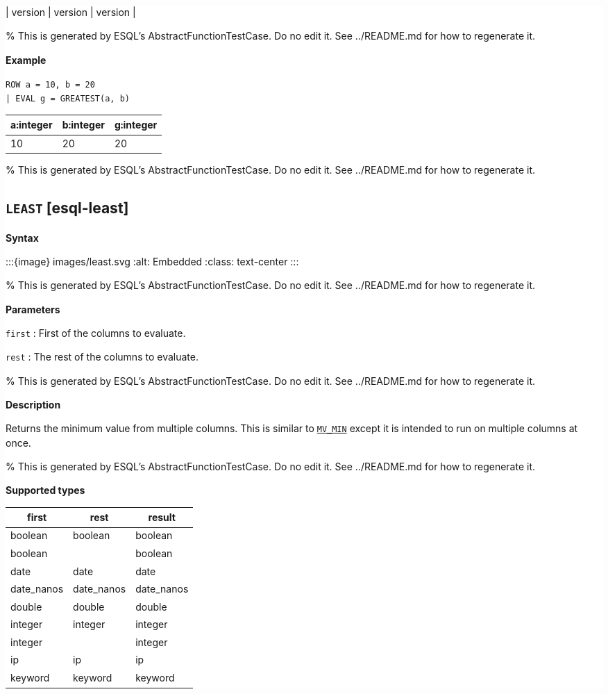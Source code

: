 | version | version | version |

%  This is generated by ESQL’s AbstractFunctionTestCase. Do no edit it. See ../README.md for how to regenerate it.

**Example**

```esql
ROW a = 10, b = 20
| EVAL g = GREATEST(a, b)
```

| a:integer | b:integer | g:integer |
| --- | --- | --- |
| 10 | 20 | 20 |

%  This is generated by ESQL’s AbstractFunctionTestCase. Do no edit it. See ../README.md for how to regenerate it.


## `LEAST` [esql-least] 

**Syntax**

:::{image} images/least.svg
:alt: Embedded
:class: text-center
:::

%  This is generated by ESQL’s AbstractFunctionTestCase. Do no edit it. See ../README.md for how to regenerate it.

**Parameters**

`first`
:   First of the columns to evaluate.

`rest`
:   The rest of the columns to evaluate.

%  This is generated by ESQL’s AbstractFunctionTestCase. Do no edit it. See ../README.md for how to regenerate it.

**Description**

Returns the minimum value from multiple columns. This is similar to [`MV_MIN`](esql-functions-operators.md#esql-mv_min) except it is intended to run on multiple columns at once.

%  This is generated by ESQL’s AbstractFunctionTestCase. Do no edit it. See ../README.md for how to regenerate it.

**Supported types**

| first | rest | result |
| --- | --- | --- |
| boolean | boolean | boolean |
| boolean |  | boolean |
| date | date | date |
| date_nanos | date_nanos | date_nanos |
| double | double | double |
| integer | integer | integer |
| integer |  | integer |
| ip | ip | ip |
| keyword | keyword | keyword |